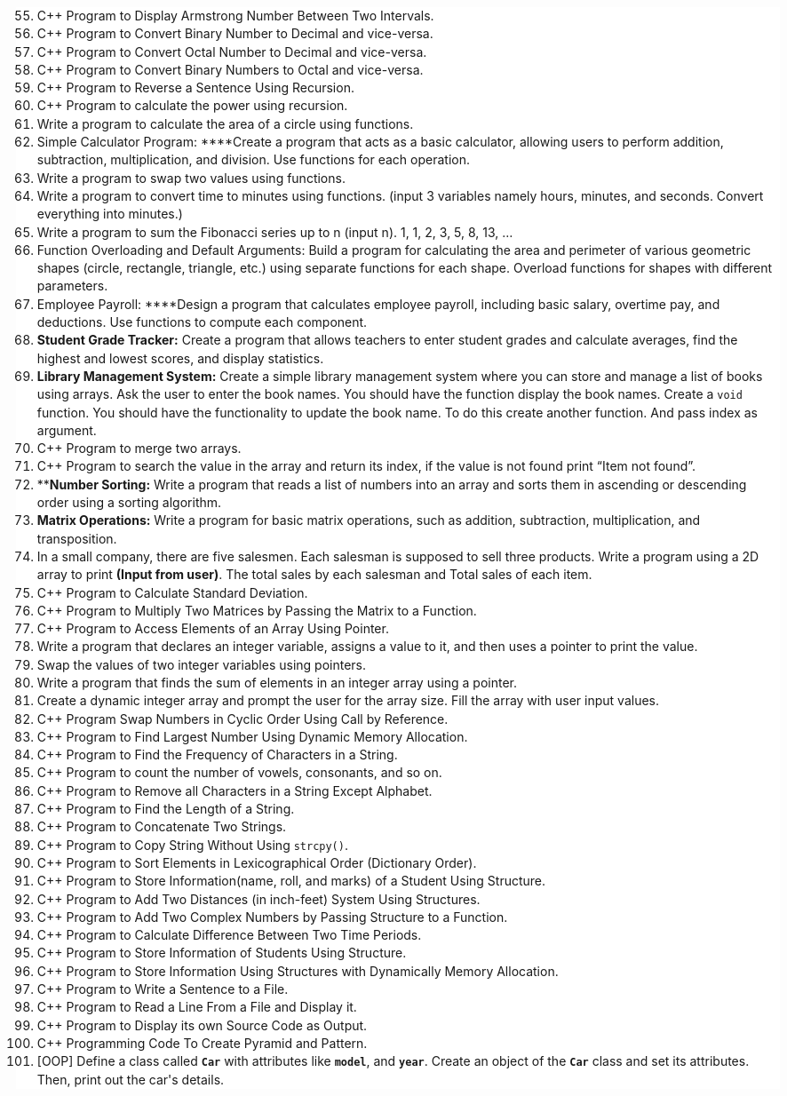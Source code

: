 55. C++ Program to Display Armstrong Number Between Two Intervals.
56. C++ Program to Convert Binary Number to Decimal and vice-versa.
57. C++ Program to Convert Octal Number to Decimal and vice-versa.
58. C++ Program to Convert Binary Numbers to Octal and vice-versa.
59. C++ Program to Reverse a Sentence Using Recursion.
50. C++ Program to calculate the power using recursion.
51. Write a program to calculate the area of a circle using functions.
52. Simple Calculator Program: ****Create a program that acts as a basic calculator, allowing users to perform addition, subtraction, multiplication, and division. Use functions for each operation.
53. Write a program to swap two values using functions.
54. Write a program to convert time to minutes using functions. (input 3 variables namely hours, minutes, and seconds. Convert everything into minutes.)
55. Write a program to sum the Fibonacci series up to n (input n). 1, 1, 2, 3, 5, 8, 13, … 
56. Function Overloading and Default Arguments: Build a program for calculating the area and perimeter of various geometric shapes (circle, rectangle, triangle, etc.) using separate functions for each shape. Overload functions for shapes with different parameters.
57. Employee Payroll: ****Design a program that calculates employee payroll, including basic salary, overtime pay, and deductions. Use functions to compute each component.
58. **Student Grade Tracker:** Create a program that allows teachers to enter student grades and calculate averages, find the highest and lowest scores, and display statistics.
59. **Library Management System:** Create a simple library management system where you can store and manage a list of books using arrays. Ask the user to enter the book names. You should have the function display the book names. Create a `void` function. You should have the functionality to update the book name. To do this create another function. And pass index as argument. 
60. C++ Program to merge two arrays.
61. C++ Program to search the value in the array and return its index, if the value is not found print “Item not found”.
62. ****Number Sorting:** Write a program that reads a list of numbers into an array and sorts them in ascending or descending order using a sorting algorithm.
63. **Matrix Operations:** Write a program for basic matrix operations, such as addition, subtraction, multiplication, and transposition.
64. In a small company, there are five salesmen. Each salesman is supposed to sell three products. Write a program using a 2D array to print **(Input from user)**. The total sales by each salesman and Total sales of each item.
65. C++ Program to Calculate Standard Deviation.
66. C++ Program to Multiply Two Matrices by Passing the Matrix to a Function.
67. C++ Program to Access Elements of an Array Using Pointer.
68. Write a program that declares an integer variable, assigns a value to it, and then uses a pointer to print the value.
69. Swap the values of two integer variables using pointers.
70. Write a program that finds the sum of elements in an integer array using a pointer.
71. Create a dynamic integer array and prompt the user for the array size. Fill the array with user input values. 
72. C++ Program Swap Numbers in Cyclic Order Using Call by Reference.
62. C++ Program to Find Largest Number Using Dynamic Memory Allocation.
63. C++ Program to Find the Frequency of Characters in a String.
64. C++ Program to count the number of vowels, consonants, and so on.
65. C++ Program to Remove all Characters in a String Except Alphabet.
66. C++ Program to Find the Length of a String.
67. C++ Program to Concatenate Two Strings.
68. C++ Program to Copy String Without Using `strcpy()`.
69. C++ Program to Sort Elements in Lexicographical Order (Dictionary Order).
70. C++ Program to Store Information(name, roll, and marks) of a Student Using Structure.
71. C++ Program to Add Two Distances (in inch-feet) System Using Structures.
72. C++ Program to Add Two Complex Numbers by Passing Structure to a Function.
73. C++ Program to Calculate Difference Between Two Time Periods.
74. C++ Program to Store Information of Students Using Structure.
75. C++ Program to Store Information Using Structures with Dynamically Memory Allocation.
76. C++ Program to Write a Sentence to a File.
77. C++ Program to Read a Line From a File and Display it.
78. C++ Program to Display its own Source Code as Output.
79. C++ Programming Code To Create Pyramid and Pattern.
80. [OOP] Define a class called **`Car`** with attributes like **`model`**, and **`year`**. Create an object of the **`Car`** class and set its attributes. Then, print out the car's details.